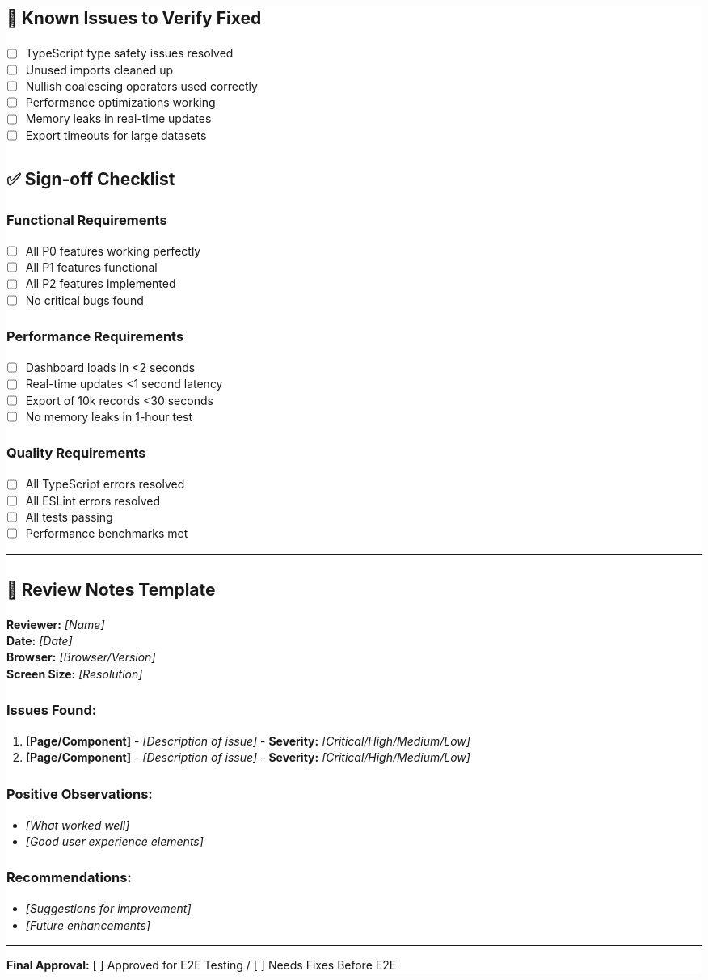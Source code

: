 ## 🐛 Known Issues to Verify Fixed

- [ ] TypeScript type safety issues resolved
- [ ] Unused imports cleaned up
- [ ] Nullish coalescing operators used correctly
- [ ] Performance optimizations working
- [ ] Memory leaks in real-time updates
- [ ] Export timeouts for large datasets

## ✅ Sign-off Checklist

### Functional Requirements
- [ ] All P0 features working perfectly
- [ ] All P1 features functional
- [ ] All P2 features implemented
- [ ] No critical bugs found

### Performance Requirements
- [ ] Dashboard loads in <2 seconds
- [ ] Real-time updates <1 second latency
- [ ] Export of 10k records <30 seconds
- [ ] No memory leaks in 1-hour test

### Quality Requirements
- [ ] All TypeScript errors resolved
- [ ] All ESLint errors resolved
- [ ] All tests passing
- [ ] Performance benchmarks met

---

## 📝 Review Notes Template

**Reviewer:** _[Name]_  
**Date:** _[Date]_  
**Browser:** _[Browser/Version]_  
**Screen Size:** _[Resolution]_  

### Issues Found:
1. **[Page/Component]** - _[Description of issue]_ - **Severity:** _[Critical/High/Medium/Low]_
2. **[Page/Component]** - _[Description of issue]_ - **Severity:** _[Critical/High/Medium/Low]_

### Positive Observations:
- _[What worked well]_
- _[Good user experience elements]_

### Recommendations:
- _[Suggestions for improvement]_
- _[Future enhancements]_

---

**Final Approval:** [ ] Approved for E2E Testing / [ ] Needs Fixes Before E2E